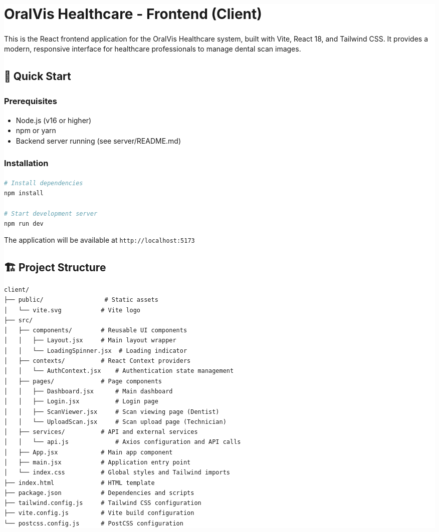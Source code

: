 # OralVis Healthcare - Frontend (Client)

This is the React frontend application for the OralVis Healthcare system, built with Vite, React 18, and Tailwind CSS. It provides a modern, responsive interface for healthcare professionals to manage dental scan images.

## 🚀 Quick Start

### Prerequisites
- Node.js (v16 or higher)
- npm or yarn
- Backend server running (see server/README.md)

### Installation
```bash
# Install dependencies
npm install

# Start development server
npm run dev
```

The application will be available at `http://localhost:5173`

## 🏗 Project Structure

```
client/
├── public/                 # Static assets
│   └── vite.svg           # Vite logo
├── src/
│   ├── components/        # Reusable UI components
│   │   ├── Layout.jsx     # Main layout wrapper
│   │   └── LoadingSpinner.jsx  # Loading indicator
│   ├── contexts/          # React Context providers
│   │   └── AuthContext.jsx    # Authentication state management
│   ├── pages/             # Page components
│   │   ├── Dashboard.jsx      # Main dashboard
│   │   ├── Login.jsx          # Login page
│   │   ├── ScanViewer.jsx     # Scan viewing page (Dentist)
│   │   └── UploadScan.jsx     # Scan upload page (Technician)
│   ├── services/          # API and external services
│   │   └── api.js             # Axios configuration and API calls
│   ├── App.jsx            # Main app component
│   ├── main.jsx           # Application entry point
│   └── index.css          # Global styles and Tailwind imports
├── index.html             # HTML template
├── package.json           # Dependencies and scripts
├── tailwind.config.js     # Tailwind CSS configuration
├── vite.config.js         # Vite build configuration
└── postcss.config.js      # PostCSS configuration
```
